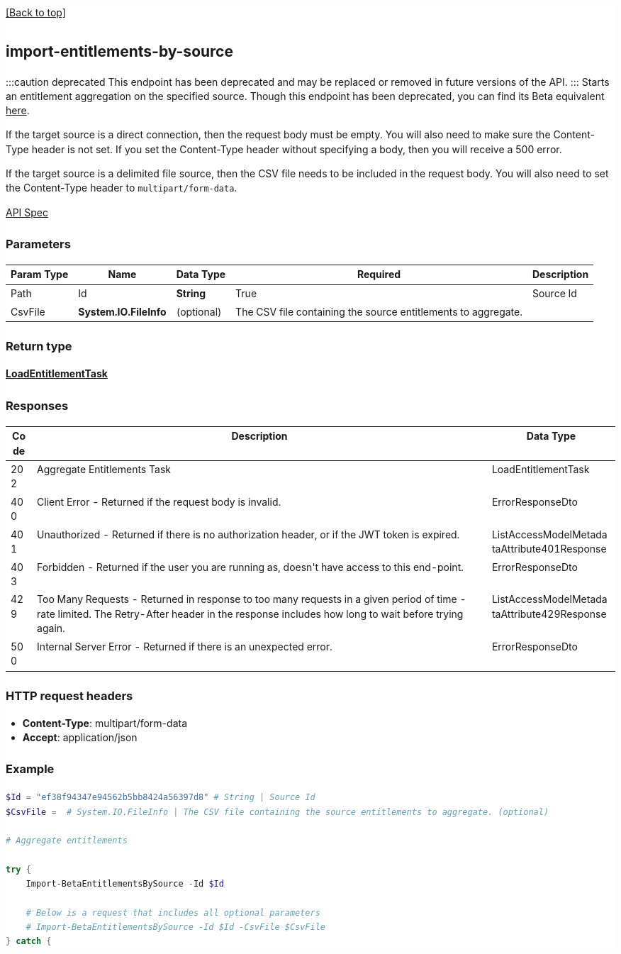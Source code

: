 [[Back to top]](#)

## import-entitlements-by-source

:::caution deprecated This endpoint has been deprecated and may be replaced or removed in future versions of the API. ::: Starts an entitlement aggregation on the specified source. Though this endpoint has been deprecated, you can find its Beta equivalent [here](https://developer.sailpoint.com/docs/api/beta/import-entitlements).

If the target source is a direct connection, then the request body must be empty. You will also need to make sure the Content-Type header is not set. If you set the Content-Type header without specifying a body, then you will receive a 500 error.

If the target source is a delimited file source, then the CSV file needs to be included in the request body. You will also need to set the Content-Type header to `multipart/form-data`.

[API Spec](https://developer.sailpoint.com/docs/api/beta/import-entitlements-by-source)

### Parameters

| Param Type | Name | Data Type | Required | Description |
| --- | --- | --- | --- | --- |
| Path | Id | **String** | True | Source Id |
| CsvFile | **System.IO.FileInfo** | (optional) | The CSV file containing the source entitlements to aggregate. |

### Return type

[**LoadEntitlementTask**](../models/load-entitlement-task)

### Responses

| Code | Description | Data Type |
| --- | --- | --- |
| 202 | Aggregate Entitlements Task | LoadEntitlementTask |
| 400 | Client Error - Returned if the request body is invalid. | ErrorResponseDto |
| 401 | Unauthorized - Returned if there is no authorization header, or if the JWT token is expired. | ListAccessModelMetadataAttribute401Response |
| 403 | Forbidden - Returned if the user you are running as, doesn&#39;t have access to this end-point. | ErrorResponseDto |
| 429 | Too Many Requests - Returned in response to too many requests in a given period of time - rate limited. The Retry-After header in the response includes how long to wait before trying again. | ListAccessModelMetadataAttribute429Response |
| 500 | Internal Server Error - Returned if there is an unexpected error. | ErrorResponseDto |

### HTTP request headers

- **Content-Type**: multipart/form-data
- **Accept**: application/json

### Example

```powershell
$Id = "ef38f94347e94562b5bb8424a56397d8" # String | Source Id
$CsvFile =  # System.IO.FileInfo | The CSV file containing the source entitlements to aggregate. (optional)

# Aggregate entitlements

try {
    Import-BetaEntitlementsBySource -Id $Id

    # Below is a request that includes all optional parameters
    # Import-BetaEntitlementsBySource -Id $Id -CsvFile $CsvFile
} catch {
```